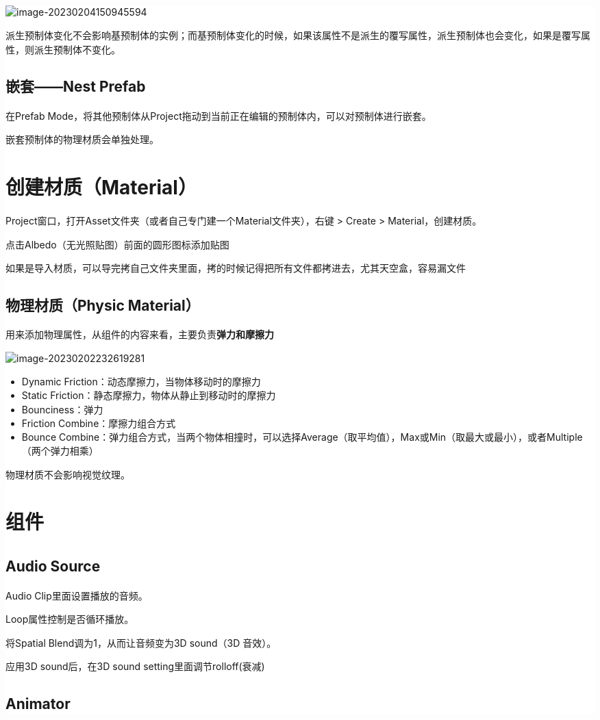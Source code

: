 ![image-20230204150945594](D:\CS\Unity\基础操作.assets\image-20230204150945594.png)

派生预制体变化不会影响基预制体的实例；而基预制体变化的时候，如果该属性不是派生的覆写属性，派生预制体也会变化，如果是覆写属性，则派生预制体不变化。



## 嵌套——Nest Prefab

在Prefab Mode，将其他预制体从Project拖动到当前正在编辑的预制体内，可以对预制体进行嵌套。

嵌套预制体的物理材质会单独处理。

# 创建材质（Material）

Project窗口，打开Asset文件夹（或者自己专门建一个Material文件夹），右键 > Create > Material，创建材质。

点击Albedo（无光照贴图）前面的圆形图标添加贴图



如果是导入材质，可以导完拷自己文件夹里面，拷的时候记得把所有文件都拷进去，尤其天空盒，容易漏文件



## 物理材质（Physic Material）

用来添加物理属性，从组件的内容来看，主要负责**弹力和摩擦力**

![image-20230202232619281](D:\CS\Unity\基础操作.assets\image-20230202232619281.png)

- Dynamic Friction：动态摩擦力，当物体移动时的摩擦力
- Static Friction：静态摩擦力，物体从静止到移动时的摩擦力
- Bounciness：弹力
- Friction Combine：摩擦力组合方式
- Bounce Combine：弹力组合方式，当两个物体相撞时，可以选择Average（取平均值），Max或Min（取最大或最小），或者Multiple（两个弹力相乘）

物理材质不会影响视觉纹理。



# 组件

## Audio Source

Audio Clip里面设置播放的音频。

Loop属性控制是否循环播放。

将Spatial Blend调为1，从而让音频变为3D sound（3D 音效）。

应用3D sound后，在3D sound setting里面调节rolloff(衰减)



## Animator
